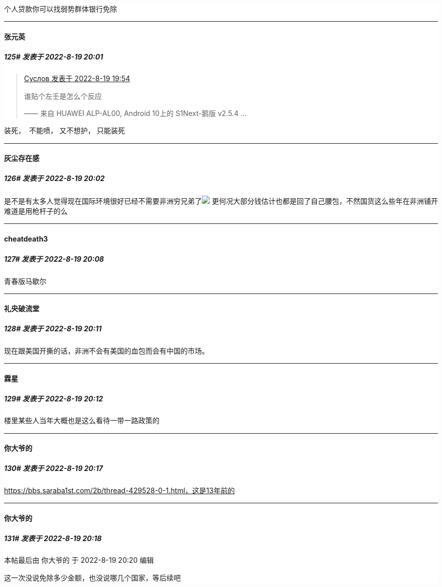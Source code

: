 个人贷款你可以找弱势群体银行免除

*****

####  张元英  
##### 125#       发表于 2022-8-19 20:01

<blockquote><a href="httphttps://bbs.saraba1st.com/2b/forum.php?mod=redirect&amp;goto=findpost&amp;pid=57137123&amp;ptid=2087878" target="_blank">Суслов 发表于 2022-8-19 19:54</a>

谁贴个左壬是怎么个反应

—— 来自 HUAWEI ALP-AL00, Android 10上的 S1Next-鹅版 v2.5.4 ...</blockquote>
装死，  不能喷， 又不想护， 只能装死



*****

####  灰尘存在感  
##### 126#       发表于 2022-8-19 20:02

是不是有太多人觉得现在国际环境很好已经不需要非洲穷兄弟了<img src="https://static.saraba1st.com/image/smiley/face2017/068.png" referrerpolicy="no-referrer"> 更何况大部分钱估计也都是回了自己腰包，不然国货这么些年在非洲铺开难道是用枪杆子的么

*****

####  cheatdeath3  
##### 127#       发表于 2022-8-19 20:08

青春版马歇尔

*****

####  礼央破流堂  
##### 128#       发表于 2022-8-19 20:11

现在跟美国开撕的话，非洲不会有美国的血包而会有中国的市场。



*****

####  霖星  
##### 129#       发表于 2022-8-19 20:12

楼里某些人当年大概也是这么看待一带一路政策的

*****

####  你大爷的  
##### 130#       发表于 2022-8-19 20:17

https://bbs.saraba1st.com/2b/thread-429528-0-1.html，这是13年前的

*****

####  你大爷的  
##### 131#       发表于 2022-8-19 20:18

 本帖最后由 你大爷的 于 2022-8-19 20:20 编辑 

这一次没说免除多少金额，也没说哪几个国家，等后续吧

